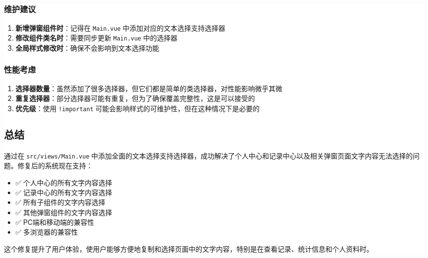 ### 维护建议

1. **新增弹窗组件时**：记得在 `Main.vue` 中添加对应的文本选择支持选择器
2. **修改组件类名时**：需要同步更新 `Main.vue` 中的选择器
3. **全局样式修改时**：确保不会影响到文本选择功能

### 性能考虑

1. **选择器数量**：虽然添加了很多选择器，但它们都是简单的类选择器，对性能影响微乎其微
2. **重复选择器**：部分选择器可能有重复，但为了确保覆盖完整性，这是可以接受的
3. **优先级**：使用 `!important` 可能会影响样式的可维护性，但在这种情况下是必要的

## 总结

通过在 `src/views/Main.vue` 中添加全面的文本选择支持选择器，成功解决了个人中心和记录中心以及相关弹窗页面文字内容无法选择的问题。修复后的系统现在支持：

- ✅ 个人中心的所有文字内容选择
- ✅ 记录中心的所有文字内容选择
- ✅ 所有子组件的文字内容选择
- ✅ 其他弹窗组件的文字内容选择
- ✅ PC端和移动端的兼容性
- ✅ 多浏览器的兼容性

这个修复提升了用户体验，使用户能够方便地复制和选择页面中的文字内容，特别是在查看记录、统计信息和个人资料时。
